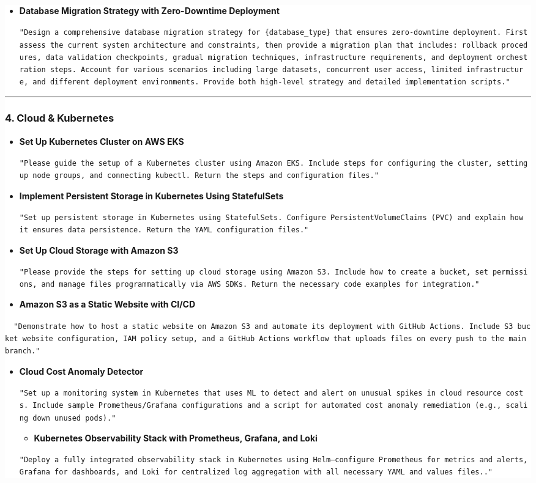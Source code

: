 * **Database Migration Strategy with Zero-Downtime Deployment**

  ```text
  "Design a comprehensive database migration strategy for {database_type} that ensures zero-downtime deployment. First assess the current system architecture and constraints, then provide a migration plan that includes: rollback procedures, data validation checkpoints, gradual migration techniques, infrastructure requirements, and deployment orchestration steps. Account for various scenarios including large datasets, concurrent user access, limited infrastructure, and different deployment environments. Provide both high-level strategy and detailed implementation scripts."
  ```
 ---

### **4. Cloud & Kubernetes**

* **Set Up Kubernetes Cluster on AWS EKS**

  ```text
  "Please guide the setup of a Kubernetes cluster using Amazon EKS. Include steps for configuring the cluster, setting up node groups, and connecting kubectl. Return the steps and configuration files."
  ```

* **Implement Persistent Storage in Kubernetes Using StatefulSets**

  ```text
  "Set up persistent storage in Kubernetes using StatefulSets. Configure PersistentVolumeClaims (PVC) and explain how it ensures data persistence. Return the YAML configuration files."
  ```

* **Set Up Cloud Storage with Amazon S3**

  ```text
  "Please provide the steps for setting up cloud storage using Amazon S3. Include how to create a bucket, set permissions, and manage files programmatically via AWS SDKs. Return the necessary code examples for integration."
  ```
* **Amazon S3 as a Static Website with CI/CD**

 ```text
   "Demonstrate how to host a static website on Amazon S3 and automate its deployment with GitHub Actions. Include S3 bucket website configuration, IAM policy setup, and a GitHub Actions workflow that uploads files on every push to the main branch."
  ```

* **Cloud Cost Anomaly Detector**
  
  ```text
  "Set up a monitoring system in Kubernetes that uses ML to detect and alert on unusual spikes in cloud resource costs. Include sample Prometheus/Grafana configurations and a script for automated cost anomaly remediation (e.g., scaling down unused pods)."
   ```
    
  * **Kubernetes Observability Stack with Prometheus, Grafana, and Loki**

  ```text
  "Deploy a fully integrated observability stack in Kubernetes using Helm—configure Prometheus for metrics and alerts, Grafana for dashboards, and Loki for centralized log aggregation with all necessary YAML and values files.."
  ```
